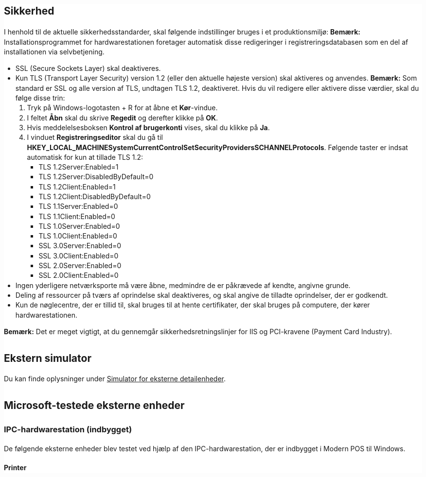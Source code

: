 ## <a name="security"></a>Sikkerhed
I henhold til de aktuelle sikkerhedsstandarder, skal følgende indstillinger bruges i et produktionsmiljø: **Bemærk:** Installationsprogrammet for hardwarestationen foretager automatisk disse redigeringer i registreringsdatabasen som en del af installationen via selvbetjening.

-   SSL (Secure Sockets Layer) skal deaktiveres.
-   Kun TLS (Transport Layer Security) version 1.2 (eller den aktuelle højeste version) skal aktiveres og anvendes. **Bemærk:** Som standard er SSL og alle version af TLS, undtagen TLS 1.2, deaktiveret. Hvis du vil redigere eller aktivere disse værdier, skal du følge disse trin:
    1.  Tryk på Windows-logotasten + R for at åbne et **Kør**-vindue.
    2.  I feltet **Åbn** skal du skrive **Regedit** og derefter klikke på **OK**.
    3.  Hvis meddelelsesboksen **Kontrol af brugerkonti** vises, skal du klikke på **Ja**.
    4.  I vinduet **Registreringseditor** skal du gå til **HKEY\_LOCAL\_MACHINESystemCurrentControlSetSecurityProvidersSCHANNELProtocols**. Følgende taster er indsat automatisk for kun at tillade TLS 1.2:
        -   TLS 1.2Server:Enabled=1
        -   TLS 1.2Server:DisabledByDefault=0
        -   TLS 1.2Client:Enabled=1
        -   TLS 1.2Client:DisabledByDefault=0
        -   TLS 1.1Server:Enabled=0
        -   TLS 1.1Client:Enabled=0
        -   TLS 1.0Server:Enabled=0
        -   TLS 1.0Client:Enabled=0
        -   SSL 3.0Server:Enabled=0
        -   SSL 3.0Client:Enabled=0
        -   SSL 2.0Server:Enabled=0
        -   SSL 2.0Client:Enabled=0
-   Ingen yderligere netværksporte må være åbne, medmindre de er påkrævede af kendte, angivne grunde.
-   Deling af ressourcer på tværs af oprindelse skal deaktiveres, og skal angive de tilladte oprindelser, der er godkendt.
-   Kun de nøglecentre, der er tillid til, skal bruges til at hente certifikater, der skal bruges på computere, der kører hardwarestationen.

**Bemærk:** Det er meget vigtigt, at du gennemgår sikkerhedsretningslinjer for IIS og PCI-kravene (Payment Card Industry).

## <a name="peripheral-simulator"></a>Ekstern simulator
Du kan finde oplysninger under [Simulator for eksterne detailenheder](retail-peripheral-simulator.md).

## <a name="microsofttested-peripheral-devices"></a>Microsoft-testede eksterne enheder
### <a name="ipc-built-in-hardware-station"></a>IPC-hardwarestation (indbygget)

De følgende eksterne enheder blev testet ved hjælp af den IPC-hardwarestation, der er indbygget i Modern POS til Windows.

#### <a name="printer"></a>Printer
